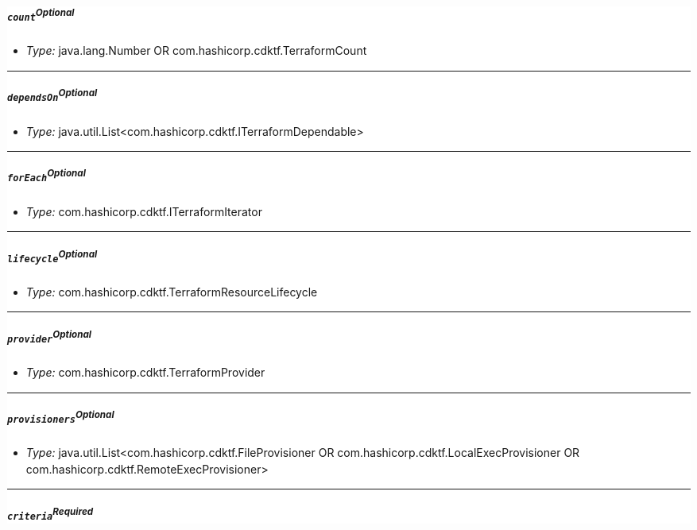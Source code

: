 
##### `count`<sup>Optional</sup> <a name="count" id="@cdktf/provider-azurerm.monitorScheduledQueryRulesLog.MonitorScheduledQueryRulesLog.Initializer.parameter.count"></a>

- *Type:* java.lang.Number OR com.hashicorp.cdktf.TerraformCount

---

##### `dependsOn`<sup>Optional</sup> <a name="dependsOn" id="@cdktf/provider-azurerm.monitorScheduledQueryRulesLog.MonitorScheduledQueryRulesLog.Initializer.parameter.dependsOn"></a>

- *Type:* java.util.List<com.hashicorp.cdktf.ITerraformDependable>

---

##### `forEach`<sup>Optional</sup> <a name="forEach" id="@cdktf/provider-azurerm.monitorScheduledQueryRulesLog.MonitorScheduledQueryRulesLog.Initializer.parameter.forEach"></a>

- *Type:* com.hashicorp.cdktf.ITerraformIterator

---

##### `lifecycle`<sup>Optional</sup> <a name="lifecycle" id="@cdktf/provider-azurerm.monitorScheduledQueryRulesLog.MonitorScheduledQueryRulesLog.Initializer.parameter.lifecycle"></a>

- *Type:* com.hashicorp.cdktf.TerraformResourceLifecycle

---

##### `provider`<sup>Optional</sup> <a name="provider" id="@cdktf/provider-azurerm.monitorScheduledQueryRulesLog.MonitorScheduledQueryRulesLog.Initializer.parameter.provider"></a>

- *Type:* com.hashicorp.cdktf.TerraformProvider

---

##### `provisioners`<sup>Optional</sup> <a name="provisioners" id="@cdktf/provider-azurerm.monitorScheduledQueryRulesLog.MonitorScheduledQueryRulesLog.Initializer.parameter.provisioners"></a>

- *Type:* java.util.List<com.hashicorp.cdktf.FileProvisioner OR com.hashicorp.cdktf.LocalExecProvisioner OR com.hashicorp.cdktf.RemoteExecProvisioner>

---

##### `criteria`<sup>Required</sup> <a name="criteria" id="@cdktf/provider-azurerm.monitorScheduledQueryRulesLog.MonitorScheduledQueryRulesLog.Initializer.parameter.criteria"></a>
